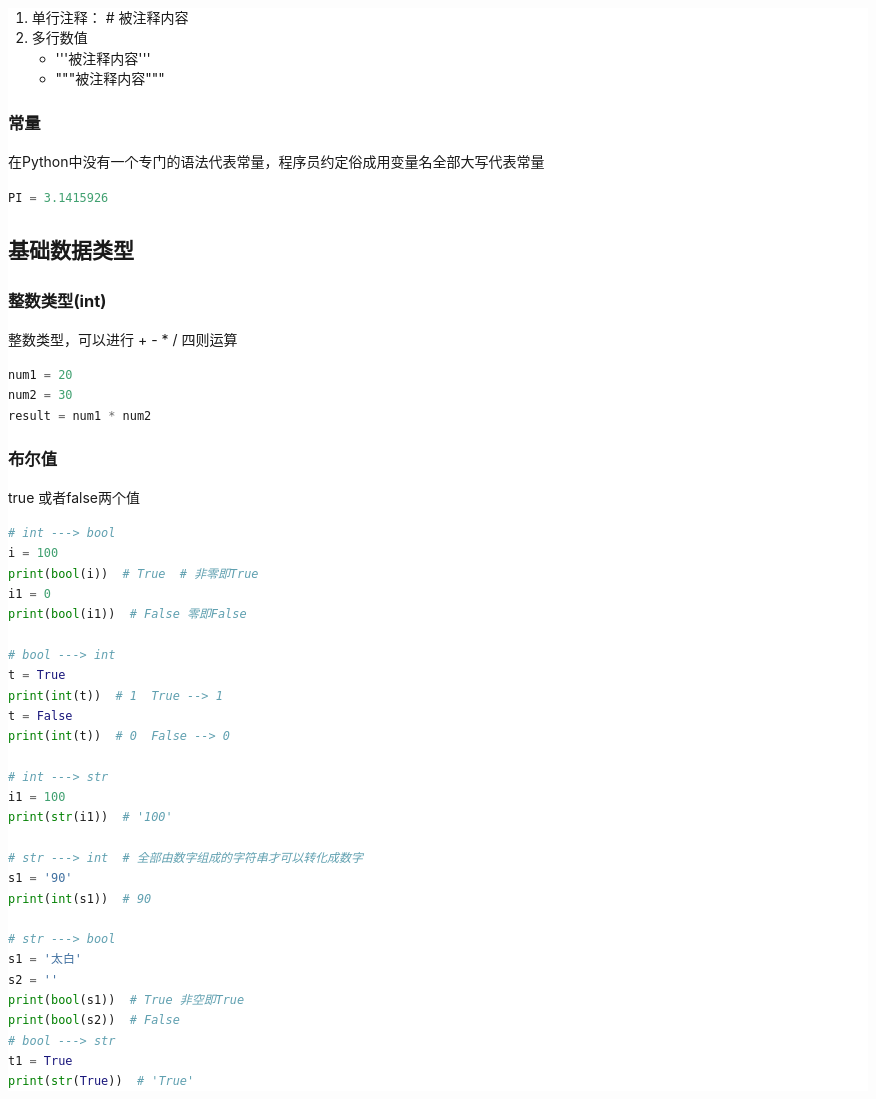 1. 单行注释： # 被注释内容
2. 多行数值 
   - '''被注释内容'''
   - """被注释内容"""

### 常量

在Python中没有一个专门的语法代表常量，程序员约定俗成用变量名全部大写代表常量

```python
PI = 3.1415926
```

## 基础数据类型

### 整数类型(int)

整数类型，可以进行 + - * / 四则运算

```python
num1 = 20
num2 = 30
result = num1 * num2
```

### 布尔值

true 或者false两个值

```python
# int ---> bool
i = 100
print(bool(i))  # True  # 非零即True
i1 = 0
print(bool(i1))  # False 零即False

# bool ---> int
t = True
print(int(t))  # 1  True --> 1
t = False
print(int(t))  # 0  False --> 0

# int ---> str
i1 = 100
print(str(i1))  # '100'

# str ---> int  # 全部由数字组成的字符串才可以转化成数字
s1 = '90'
print(int(s1))  # 90

# str ---> bool
s1 = '太白'
s2 = ''
print(bool(s1))  # True 非空即True
print(bool(s2))  # False
# bool ---> str
t1 = True
print(str(True))  # 'True'
```

